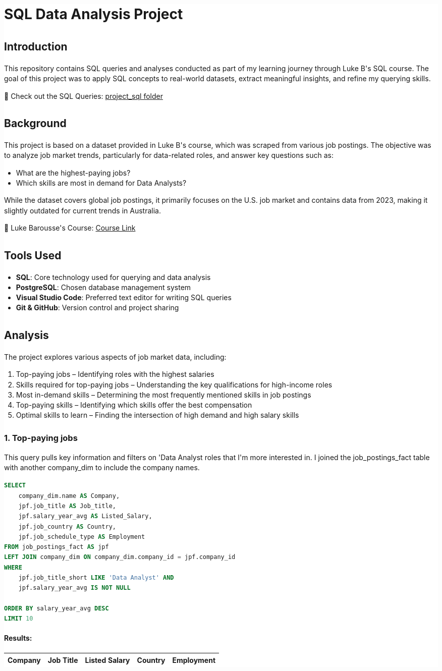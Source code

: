 # SQL Data Analysis Project

## Introduction

This repository contains SQL queries and analyses conducted as part of my learning journey through Luke B's SQL course. The goal of this project was to apply SQL concepts to real-world datasets, extract meaningful insights, and refine my querying skills.

🔗 Check out the SQL Queries:  [project_sql folder](/project_sql/)

## Background

This project is based on a dataset provided in Luke B's course, which was scraped from various job postings. The objective was to analyze job market trends, particularly for data-related roles, and answer key questions such as:

- What are the highest-paying jobs?
- Which skills are most in demand for Data Analysts?

While the dataset covers global job postings, it primarily focuses on the U.S. job market and contains data from 2023, making it slightly outdated for current trends in Australia.

📘 Luke Barousse's Course: [Course Link](https://www.lukebarousse.com/sql)

## Tools Used

- **SQL**: Core technology used for querying and data analysis
- **PostgreSQL**: Chosen database management system
- **Visual Studio Code**: Preferred text editor for writing SQL queries
- **Git & GitHub**: Version control and project sharing

## Analysis
The project explores various aspects of job market data, including:

1. Top-paying jobs – Identifying roles with the highest salaries
2. Skills required for top-paying jobs – Understanding the key qualifications for high-income roles
3. Most in-demand skills – Determining the most frequently mentioned skills in job postings
4. Top-paying skills – Identifying which skills offer the best compensation
5. Optimal skills to learn – Finding the intersection of high demand and high salary skills

### 1. Top-paying jobs
This query pulls key information and filters on 'Data Analyst roles that I'm more interested in. I joined the job_postings_fact table with another company_dim to include the company names.

```sql
SELECT 
    company_dim.name AS Company,
    jpf.job_title AS Job_title,
    jpf.salary_year_avg AS Listed_Salary,
    jpf.job_country AS Country,
    jpf.job_schedule_type AS Employment
FROM job_postings_fact AS jpf
LEFT JOIN company_dim ON company_dim.company_id = jpf.company_id
WHERE 
    jpf.job_title_short LIKE 'Data Analyst' AND
    jpf.salary_year_avg IS NOT NULL 

ORDER BY salary_year_avg DESC
LIMIT 10    
```
#### Results:
| **Company**                   | **Job Title**                                        | **Listed Salary** | **Country**      | **Employment** |
|-------------------------------|------------------------------------------------------|-------------------|------------------|----------------|